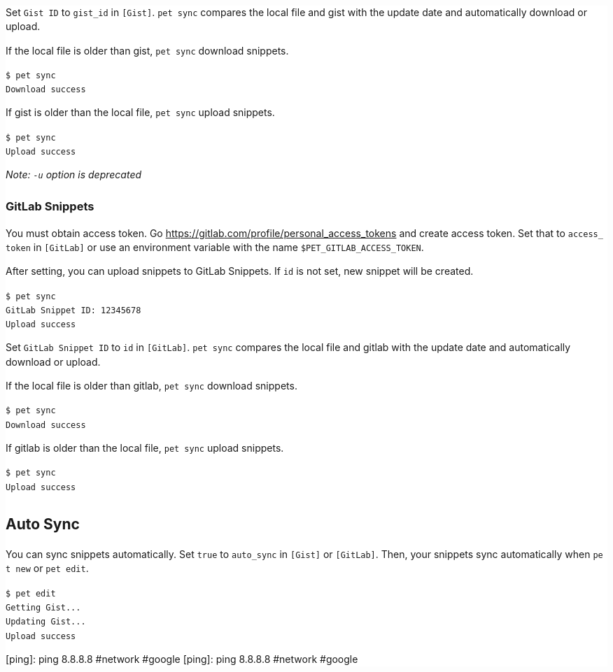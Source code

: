 Set `Gist ID` to `gist_id` in `[Gist]`.
`pet sync` compares the local file and gist with the update date and automatically download or upload.

If the local file is older than gist, `pet sync` download snippets.
```
$ pet sync
Download success
```

If gist is older than the local file, `pet sync` upload snippets.
```
$ pet sync
Upload success
```

*Note: `-u` option is deprecated*

### GitLab Snippets
You must obtain access token.
Go https://gitlab.com/profile/personal_access_tokens and create access token.
Set that to `access_token` in `[GitLab]` or use an environment variable with the name `$PET_GITLAB_ACCESS_TOKEN`.

After setting, you can upload snippets to GitLab Snippets.
If `id` is not set, new snippet will be created.
```
$ pet sync
GitLab Snippet ID: 12345678
Upload success
```

Set `GitLab Snippet ID` to `id` in `[GitLab]`.
`pet sync` compares the local file and gitlab with the update date and automatically download or upload.

If the local file is older than gitlab, `pet sync` download snippets.
```
$ pet sync
Download success
```

If gitlab is older than the local file, `pet sync` upload snippets.
```
$ pet sync
Upload success
```

## Auto Sync
You can sync snippets automatically.
Set `true` to `auto_sync` in `[Gist]` or `[GitLab]`.
Then, your snippets sync automatically when `pet new` or `pet edit`.

```
$ pet edit
Getting Gist...
Updating Gist...
Upload success
```


[ping]: ping 8.8.8.8 #network #google
[ping]: ping 8.8.8.8 #network #google